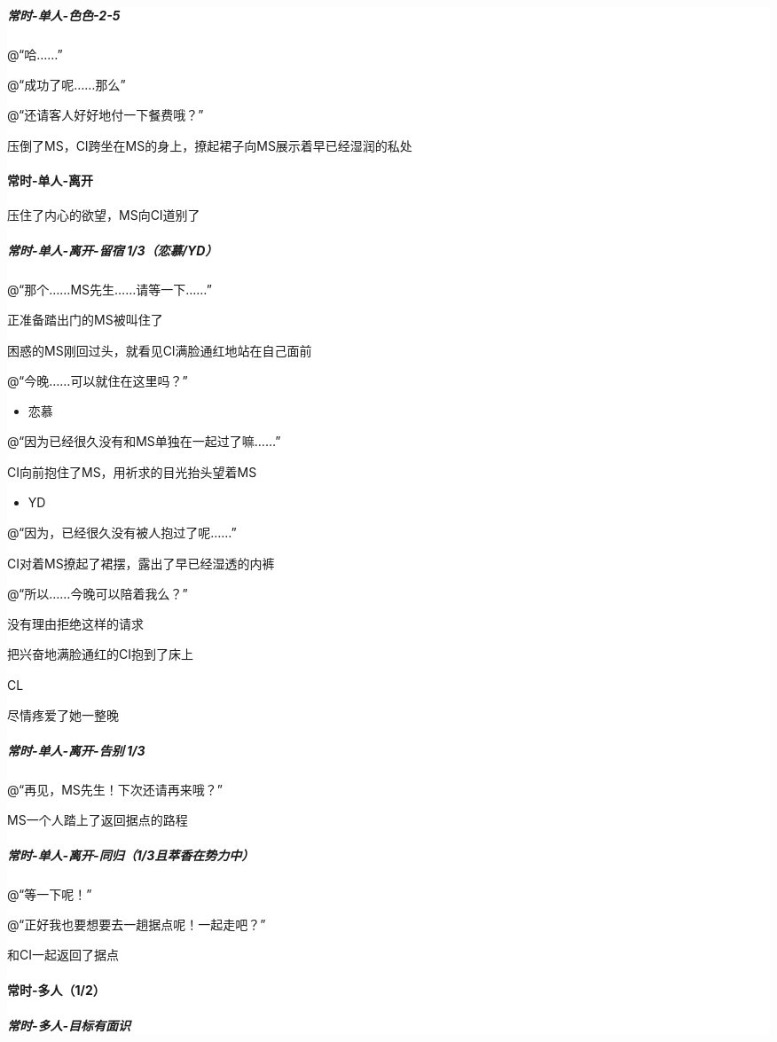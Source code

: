 ##### 常时-单人-色色-2-5

@“哈……”

@“成功了呢……那么”

@“还请客人好好地付一下餐费哦？”

压倒了MS，CI跨坐在MS的身上，撩起裙子向MS展示着早已经湿润的私处

#### 常时-单人-离开

压住了内心的欲望，MS向CI道别了

##### 常时-单人-离开-留宿 1/3（恋慕/YD）

@“那个……MS先生……请等一下……”

正准备踏出门的MS被叫住了

困惑的MS刚回过头，就看见CI满脸通红地站在自己面前

@“今晚……可以就住在这里吗？”

- 恋慕

@“因为已经很久没有和MS单独在一起过了嘛……”

CI向前抱住了MS，用祈求的目光抬头望着MS

- YD

@“因为，已经很久没有被人抱过了呢……”

CI对着MS撩起了裙摆，露出了早已经湿透的内裤

@“所以……今晚可以陪着我么？”

没有理由拒绝这样的请求

把兴奋地满脸通红的CI抱到了床上

CL

尽情疼爱了她一整晚

##### 常时-单人-离开-告别 1/3

@“再见，MS先生！下次还请再来哦？”

MS一个人踏上了返回据点的路程

##### 常时-单人-离开-同归（1/3且萃香在势力中）

@“等一下呢！”

@“正好我也要想要去一趟据点呢！一起走吧？”

和CI一起返回了据点

#### 常时-多人（1/2）

##### 常时-多人-目标有面识
